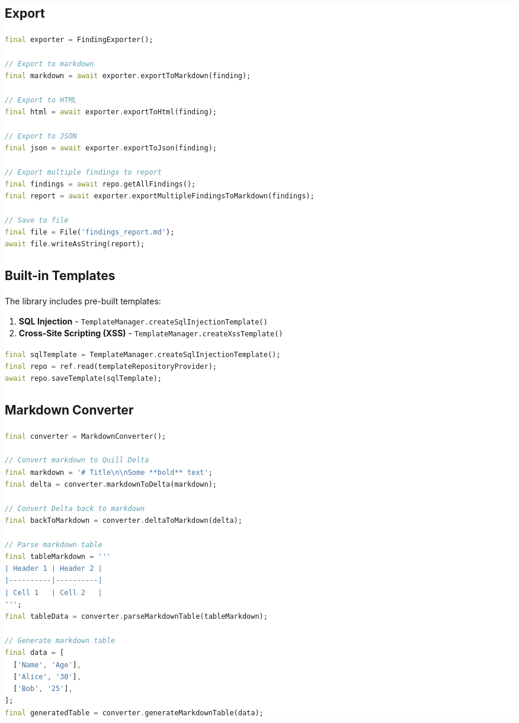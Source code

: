 ## Export

```dart
final exporter = FindingExporter();

// Export to markdown
final markdown = await exporter.exportToMarkdown(finding);

// Export to HTML
final html = await exporter.exportToHtml(finding);

// Export to JSON
final json = await exporter.exportToJson(finding);

// Export multiple findings to report
final findings = await repo.getAllFindings();
final report = await exporter.exportMultipleFindingsToMarkdown(findings);

// Save to file
final file = File('findings_report.md');
await file.writeAsString(report);
```

## Built-in Templates

The library includes pre-built templates:

1. **SQL Injection** - `TemplateManager.createSqlInjectionTemplate()`
2. **Cross-Site Scripting (XSS)** - `TemplateManager.createXssTemplate()`

```dart
final sqlTemplate = TemplateManager.createSqlInjectionTemplate();
final repo = ref.read(templateRepositoryProvider);
await repo.saveTemplate(sqlTemplate);
```

## Markdown Converter

```dart
final converter = MarkdownConverter();

// Convert markdown to Quill Delta
final markdown = '# Title\n\nSome **bold** text';
final delta = converter.markdownToDelta(markdown);

// Convert Delta back to markdown
final backToMarkdown = converter.deltaToMarkdown(delta);

// Parse markdown table
final tableMarkdown = '''
| Header 1 | Header 2 |
|----------|----------|
| Cell 1   | Cell 2   |
''';
final tableData = converter.parseMarkdownTable(tableMarkdown);

// Generate markdown table
final data = [
  ['Name', 'Age'],
  ['Alice', '30'],
  ['Bob', '25'],
];
final generatedTable = converter.generateMarkdownTable(data);
```

